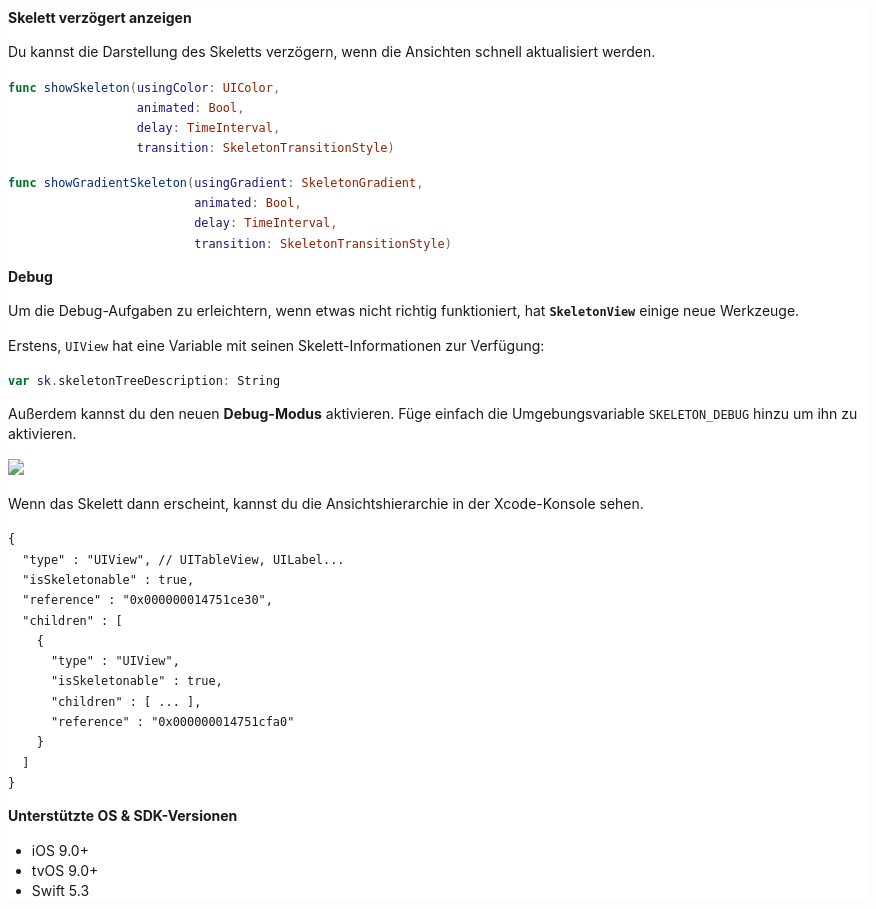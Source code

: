 **Skelett verzögert anzeigen**

Du kannst die Darstellung des Skeletts verzögern, wenn die Ansichten schnell aktualisiert werden.

```swift
func showSkeleton(usingColor: UIColor,
                  animated: Bool,
                  delay: TimeInterval,
                  transition: SkeletonTransitionStyle)
```

```swift
func showGradientSkeleton(usingGradient: SkeletonGradient,
                          animated: Bool,
                          delay: TimeInterval,
                          transition: SkeletonTransitionStyle)
```

**Debug**

Um die Debug-Aufgaben zu erleichtern, wenn etwas nicht richtig funktioniert, hat **`SkeletonView`** einige neue Werkzeuge.

Erstens, `UIView` hat eine Variable mit seinen Skelett-Informationen zur Verfügung:

```swift
var sk.skeletonTreeDescription: String

```

Außerdem kannst du den neuen **Debug-Modus** aktivieren. Füge einfach die Umgebungsvariable `SKELETON_DEBUG` hinzu um ihn zu aktivieren.

![](../Assets/debug_mode.png)

Wenn das Skelett dann erscheint, kannst du die Ansichtshierarchie in der Xcode-Konsole sehen.

```
{ 
  "type" : "UIView", // UITableView, UILabel...
  "isSkeletonable" : true,
  "reference" : "0x000000014751ce30",
  "children" : [
    {
      "type" : "UIView",
      "isSkeletonable" : true,
      "children" : [ ... ],
      "reference" : "0x000000014751cfa0"
    }
  ]
}
```
  
**Unterstützte OS & SDK-Versionen**

- iOS 9.0+
- tvOS 9.0+
- Swift 5.3
